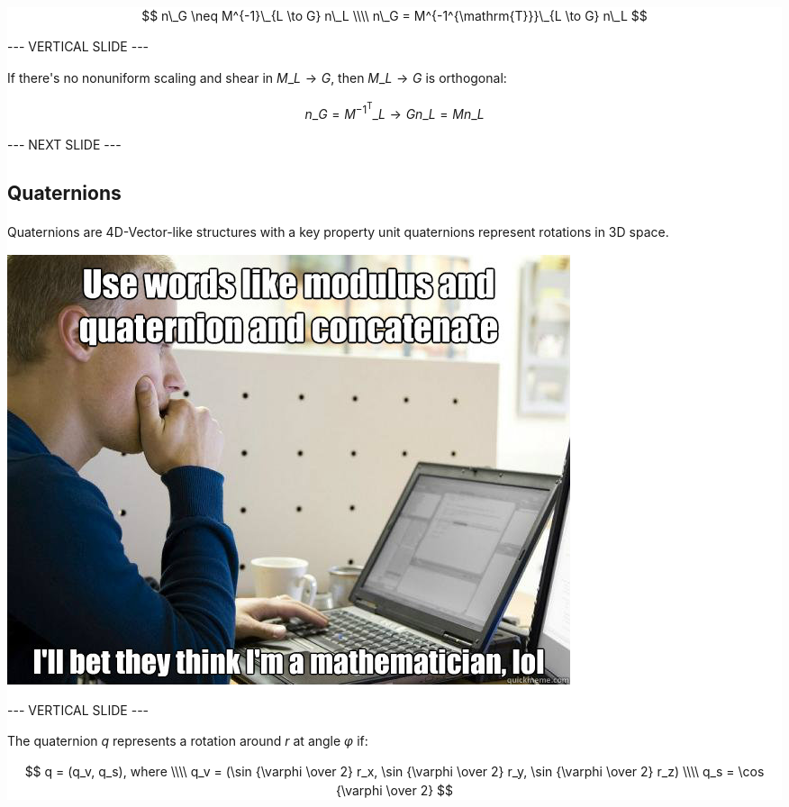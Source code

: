 $$
n\_G \neq M^{-1}\_{L \to G} n\_L \\\\
n\_G = M^{-1^{\mathrm{T}}}\_{L \to G} n\_L
$$

--- VERTICAL SLIDE ---

If there's no nonuniform scaling and shear in $M\_{L \to G}$,
then $M\_{L \to G}$ is orthogonal:

$$
n\_G = M^{-1^{\mathrm{T}}}\_{L \to G} n\_L = M n\_L
$$

--- NEXT SLIDE ---



## Quaternions

Quaternions are 4D-Vector-like structures with a key property
unit quaternions represent rotations in 3D space.

![Long words](resources/05.math/long_words_lol.jpg)

--- VERTICAL SLIDE ---

The quaternion $q$ represents a rotation around $r$ at angle $\varphi$ if:

$$
q = (q_v, q_s), where \\\\
q_v = (\sin {\varphi \over 2} r_x, \sin {\varphi \over 2} r_y, \sin {\varphi \over 2} r_z) \\\\
q_s = \cos {\varphi \over 2}
$$
